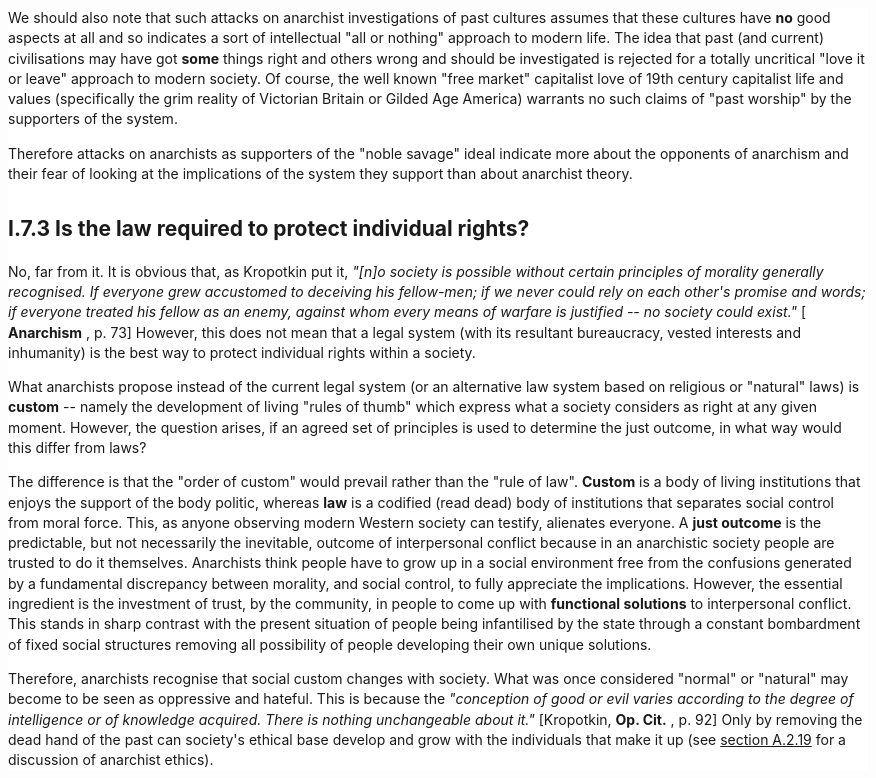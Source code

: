 We should also note that such attacks on anarchist investigations of past
cultures assumes that these cultures have **no** good aspects at all and so
indicates a sort of intellectual "all or nothing" approach to modern life. The
idea that past (and current) civilisations may have got **some** things right
and others wrong and should be investigated is rejected for a totally
uncritical "love it or leave" approach to modern society. Of course, the well
known "free market" capitalist love of 19th century capitalist life and values
(specifically the grim reality of Victorian Britain or Gilded Age America)
warrants no such claims of "past worship" by the supporters of the system.

Therefore attacks on anarchists as supporters of the "noble savage" ideal
indicate more about the opponents of anarchism and their fear of looking at
the implications of the system they support than about anarchist theory.

## I.7.3 Is the law required to protect individual rights?

No, far from it. It is obvious that, as Kropotkin put it, _"[n]o society is
possible without certain principles of morality generally recognised. If
everyone grew accustomed to deceiving his fellow-men; if we never could rely
on each other's promise and words; if everyone treated his fellow as an enemy,
against whom every means of warfare is justified -- no society could exist."_
[ **Anarchism** , p. 73] However, this does not mean that a legal system (with
its resultant bureaucracy, vested interests and inhumanity) is the best way to
protect individual rights within a society.

What anarchists propose instead of the current legal system (or an alternative
law system based on religious or "natural" laws) is **custom** \-- namely the
development of living "rules of thumb" which express what a society considers
as right at any given moment. However, the question arises, if an agreed set
of principles is used to determine the just outcome, in what way would this
differ from laws?

The difference is that the "order of custom" would prevail rather than the
"rule of law". **Custom** is a body of living institutions that enjoys the
support of the body politic, whereas **law** is a codified (read dead) body of
institutions that separates social control from moral force. This, as anyone
observing modern Western society can testify, alienates everyone. A **just
outcome** is the predictable, but not necessarily the inevitable, outcome of
interpersonal conflict because in an anarchistic society people are trusted to
do it themselves. Anarchists think people have to grow up in a social
environment free from the confusions generated by a fundamental discrepancy
between morality, and social control, to fully appreciate the implications.
However, the essential ingredient is the investment of trust, by the
community, in people to come up with **functional solutions** to interpersonal
conflict. This stands in sharp contrast with the present situation of people
being infantilised by the state through a constant bombardment of fixed social
structures removing all possibility of people developing their own unique
solutions.

Therefore, anarchists recognise that social custom changes with society. What
was once considered "normal" or "natural" may become to be seen as oppressive
and hateful. This is because the _"conception of good or evil varies according
to the degree of intelligence or of knowledge acquired. There is nothing
unchangeable about it."_ [Kropotkin, **Op. Cit.** , p. 92] Only by removing
the dead hand of the past can society's ethical base develop and grow with the
individuals that make it up (see [section A.2.19](secA2.md#seca219) for a
discussion of anarchist ethics).
